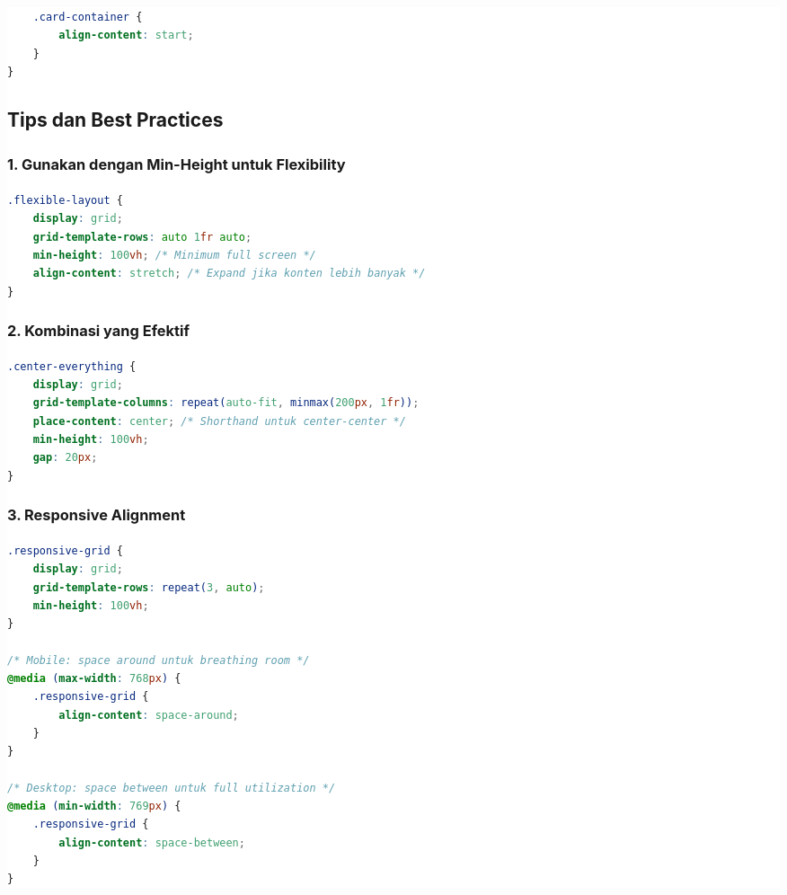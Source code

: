 ```css
    .card-container {
        align-content: start;
    }
}
```

## Tips dan Best Practices

### 1. Gunakan dengan Min-Height untuk Flexibility
```css
.flexible-layout {
    display: grid;
    grid-template-rows: auto 1fr auto;
    min-height: 100vh; /* Minimum full screen */
    align-content: stretch; /* Expand jika konten lebih banyak */
}
```

### 2. Kombinasi yang Efektif
```css
.center-everything {
    display: grid;
    grid-template-columns: repeat(auto-fit, minmax(200px, 1fr));
    place-content: center; /* Shorthand untuk center-center */
    min-height: 100vh;
    gap: 20px;
}
```

### 3. Responsive Alignment
```css
.responsive-grid {
    display: grid;
    grid-template-rows: repeat(3, auto);
    min-height: 100vh;
}

/* Mobile: space around untuk breathing room */
@media (max-width: 768px) {
    .responsive-grid {
        align-content: space-around;
    }
}

/* Desktop: space between untuk full utilization */
@media (min-width: 769px) {
    .responsive-grid {
        align-content: space-between;
    }
}
```
